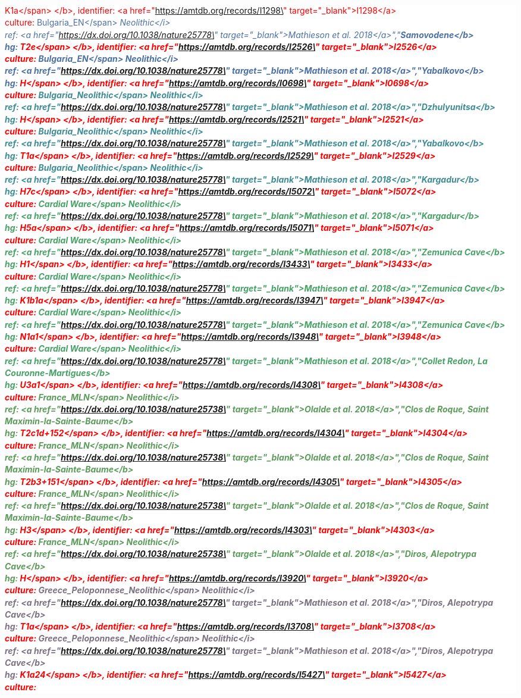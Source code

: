 <span style='color:red'>K1a<\/span> <\/b>, identifier: <a href=\"https://amtdb.org/records/I1298\" target=\"_blank\">I1298<\/a> <br>culture: <span style='color:#4C71A4;'>Bulgaria_EN<\/span> <i>Neolithic<\/i><br>ref: <a href=\"https://dx.doi.org/10.1038/nature25778\" target=\"_blank\">Mathieson et al. 2018<\/a>","<b>Samovodene<\/b> <br>hg: <b> <span style='color:red'>T2e<\/span> <\/b>, identifier: <a href=\"https://amtdb.org/records/I2526\" target=\"_blank\">I2526<\/a> <br>culture: <span style='color:#4C71A4;'>Bulgaria_EN<\/span> <i>Neolithic<\/i><br>ref: <a href=\"https://dx.doi.org/10.1038/nature25778\" target=\"_blank\">Mathieson et al. 2018<\/a>","<b>Yabalkovo<\/b> <br>hg: <b> <span style='color:red'>H<\/span> <\/b>, identifier: <a href=\"https://amtdb.org/records/I0698\" target=\"_blank\">I0698<\/a> <br>culture: <span style='color:#3D8D95;'>Bulgaria_Neolithic<\/span> <i>Neolithic<\/i><br>ref: <a href=\"https://dx.doi.org/10.1038/nature25778\" target=\"_blank\">Mathieson et al. 2018<\/a>","<b>Dzhulyunitsa<\/b> <br>hg: <b> <span style='color:red'>H<\/span> <\/b>, identifier: <a href=\"https://amtdb.org/records/I2521\" target=\"_blank\">I2521<\/a> <br>culture: <span style='color:#3D8D95;'>Bulgaria_Neolithic<\/span> <i>Neolithic<\/i><br>ref: <a href=\"https://dx.doi.org/10.1038/nature25778\" target=\"_blank\">Mathieson et al. 2018<\/a>","<b>Yabalkovo<\/b> <br>hg: <b> <span style='color:red'>T1a<\/span> <\/b>, identifier: <a href=\"https://amtdb.org/records/I2529\" target=\"_blank\">I2529<\/a> <br>culture: <span style='color:#3D8D95;'>Bulgaria_Neolithic<\/span> <i>Neolithic<\/i><br>ref: <a href=\"https://dx.doi.org/10.1038/nature25778\" target=\"_blank\">Mathieson et al. 2018<\/a>","<b>Kargadur<\/b> <br>hg: <b> <span style='color:red'>H7c<\/span> <\/b>, identifier: <a href=\"https://amtdb.org/records/I5072\" target=\"_blank\">I5072<\/a> <br>culture: <span style='color:#47A265;'>Cardial Ware<\/span> <i>Neolithic<\/i><br>ref: <a href=\"https://dx.doi.org/10.1038/nature25778\" target=\"_blank\">Mathieson et al. 2018<\/a>","<b>Kargadur<\/b> <br>hg: <b> <span style='color:red'>H5a<\/span> <\/b>, identifier: <a href=\"https://amtdb.org/records/I5071\" target=\"_blank\">I5071<\/a> <br>culture: <span style='color:#47A265;'>Cardial Ware<\/span> <i>Neolithic<\/i><br>ref: <a href=\"https://dx.doi.org/10.1038/nature25778\" target=\"_blank\">Mathieson et al. 2018<\/a>","<b>Zemunica Cave<\/b> <br>hg: <b> <span style='color:red'>H1<\/span> <\/b>, identifier: <a href=\"https://amtdb.org/records/I3433\" target=\"_blank\">I3433<\/a> <br>culture: <span style='color:#47A265;'>Cardial Ware<\/span> <i>Neolithic<\/i><br>ref: <a href=\"https://dx.doi.org/10.1038/nature25778\" target=\"_blank\">Mathieson et al. 2018<\/a>","<b>Zemunica Cave<\/b> <br>hg: <b> <span style='color:red'>K1b1a<\/span> <\/b>, identifier: <a href=\"https://amtdb.org/records/I3947\" target=\"_blank\">I3947<\/a> <br>culture: <span style='color:#47A265;'>Cardial Ware<\/span> <i>Neolithic<\/i><br>ref: <a href=\"https://dx.doi.org/10.1038/nature25778\" target=\"_blank\">Mathieson et al. 2018<\/a>","<b>Zemunica Cave<\/b> <br>hg: <b> <span style='color:red'>N1a1<\/span> <\/b>, identifier: <a href=\"https://amtdb.org/records/I3948\" target=\"_blank\">I3948<\/a> <br>culture: <span style='color:#47A265;'>Cardial Ware<\/span> <i>Neolithic<\/i><br>ref: <a href=\"https://dx.doi.org/10.1038/nature25778\" target=\"_blank\">Mathieson et al. 2018<\/a>","<b>Collet Redon, La Couronne-Martigues<\/b> <br>hg: <b> <span style='color:red'>U3a1<\/span> <\/b>, identifier: <a href=\"https://amtdb.org/records/I4308\" target=\"_blank\">I4308<\/a> <br>culture: <span style='color:#5B9C5A;'>France_MLN<\/span> <i>Neolithic<\/i><br>ref: <a href=\"https://dx.doi.org/10.1038/nature25738\" target=\"_blank\">Olalde et al. 2018<\/a>","<b>Clos de Roque, Saint Maximin-la-Sainte-Baume<\/b> <br>hg: <b> <span style='color:red'>T2c1d+152<\/span> <\/b>, identifier: <a href=\"https://amtdb.org/records/I4304\" target=\"_blank\">I4304<\/a> <br>culture: <span style='color:#5B9C5A;'>France_MLN<\/span> <i>Neolithic<\/i><br>ref: <a href=\"https://dx.doi.org/10.1038/nature25738\" target=\"_blank\">Olalde et al. 2018<\/a>","<b>Clos de Roque, Saint Maximin-la-Sainte-Baume<\/b> <br>hg: <b> <span style='color:red'>T2b3+151<\/span> <\/b>, identifier: <a href=\"https://amtdb.org/records/I4305\" target=\"_blank\">I4305<\/a> <br>culture: <span style='color:#5B9C5A;'>France_MLN<\/span> <i>Neolithic<\/i><br>ref: <a href=\"https://dx.doi.org/10.1038/nature25738\" target=\"_blank\">Olalde et al. 2018<\/a>","<b>Clos de Roque, Saint Maximin-la-Sainte-Baume<\/b> <br>hg: <b> <span style='color:red'>H3<\/span> <\/b>, identifier: <a href=\"https://amtdb.org/records/I4303\" target=\"_blank\">I4303<\/a> <br>culture: <span style='color:#5B9C5A;'>France_MLN<\/span> <i>Neolithic<\/i><br>ref: <a href=\"https://dx.doi.org/10.1038/nature25738\" target=\"_blank\">Olalde et al. 2018<\/a>","<b>Diros, Alepotrypa Cave<\/b> <br>hg: <b> <span style='color:red'>H<\/span> <\/b>, identifier: <a href=\"https://amtdb.org/records/I3920\" target=\"_blank\">I3920<\/a> <br>culture: <span style='color:#7B7281;'>Greece_Peloponnese_Neolithic<\/span> <i>Neolithic<\/i><br>ref: <a href=\"https://dx.doi.org/10.1038/nature25778\" target=\"_blank\">Mathieson et al. 2018<\/a>","<b>Diros, Alepotrypa Cave<\/b> <br>hg: <b> <span style='color:red'>T1a<\/span> <\/b>, identifier: <a href=\"https://amtdb.org/records/I3708\" target=\"_blank\">I3708<\/a> <br>culture: <span style='color:#7B7281;'>Greece_Peloponnese_Neolithic<\/span> <i>Neolithic<\/i><br>ref: <a href=\"https://dx.doi.org/10.1038/nature25778\" target=\"_blank\">Mathieson et al. 2018<\/a>","<b>Diros, Alepotrypa Cave<\/b> <br>hg: <b> <span style='color:red'>K1a24<\/span> <\/b>, identifier: <a href=\"https://amtdb.org/records/I5427\" target=\"_blank\">I5427<\/a> <br>culture: